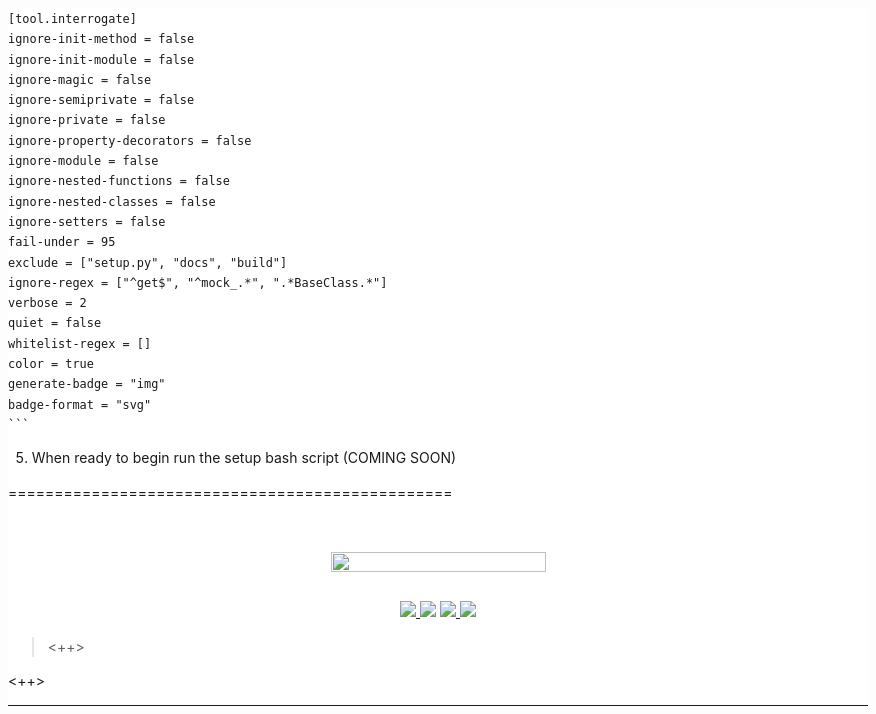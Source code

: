     [tool.interrogate]
    ignore-init-method = false
    ignore-init-module = false
    ignore-magic = false
    ignore-semiprivate = false
    ignore-private = false
    ignore-property-decorators = false
    ignore-module = false
    ignore-nested-functions = false
    ignore-nested-classes = false
    ignore-setters = false
    fail-under = 95
    exclude = ["setup.py", "docs", "build"]
    ignore-regex = ["^get$", "^mock_.*", ".*BaseClass.*"]
    verbose = 2
    quiet = false
    whitelist-regex = []
    color = true
    generate-badge = "img"
    badge-format = "svg"
    ```
5. When ready to begin run the setup bash script (COMING SOON)

================================================

# <REPO NAME>





<h1 align="center">
  <img src="/images/<BANNER>" height="50%" width="50%">
</h1>


<p align="center">
  <a href="https://github.com/<REPO NAME>/blob/master/LICENSE">
    <img src="https://img.shields.io/static/v1.svg?style=flat&label=License&message=MIT&logoColor=eceff4&logo=github&colorA=black&colorB=green"/>
  </a>
  <img src="https://img.shields.io/github/commit-activity/m/<REPO NAME>">
  <a href="https://github.com/<REPO NAME>/graphs/contributors">
    <img src="https://img.shields.io/github/contributors/<REPO NAME>">
  </a>
  <img src="https://img.shields.io/github/v/release/<REPO NAME>">
</p>



> <++>

<++>

---